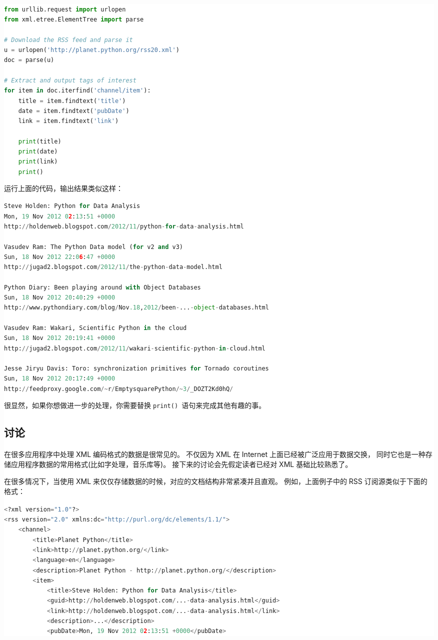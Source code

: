 ```python
from urllib.request import urlopen
from xml.etree.ElementTree import parse

# Download the RSS feed and parse it
u = urlopen('http://planet.python.org/rss20.xml')
doc = parse(u)

# Extract and output tags of interest
for item in doc.iterfind('channel/item'):
    title = item.findtext('title')
    date = item.findtext('pubDate')
    link = item.findtext('link')

    print(title)
    print(date)
    print(link)
    print()
```

运行上面的代码，输出结果类似这样：

```python
Steve Holden: Python for Data Analysis
Mon, 19 Nov 2012 02:13:51 +0000
http://holdenweb.blogspot.com/2012/11/python-for-data-analysis.html

Vasudev Ram: The Python Data model (for v2 and v3)
Sun, 18 Nov 2012 22:06:47 +0000
http://jugad2.blogspot.com/2012/11/the-python-data-model.html

Python Diary: Been playing around with Object Databases
Sun, 18 Nov 2012 20:40:29 +0000
http://www.pythondiary.com/blog/Nov.18,2012/been-...-object-databases.html

Vasudev Ram: Wakari, Scientific Python in the cloud
Sun, 18 Nov 2012 20:19:41 +0000
http://jugad2.blogspot.com/2012/11/wakari-scientific-python-in-cloud.html

Jesse Jiryu Davis: Toro: synchronization primitives for Tornado coroutines
Sun, 18 Nov 2012 20:17:49 +0000
http://feedproxy.google.com/~r/EmptysquarePython/~3/_DOZT2Kd0hQ/
```

很显然，如果你想做进一步的处理，你需要替换 `print() `语句来完成其他有趣的事。

## 讨论
在很多应用程序中处理 XML 编码格式的数据是很常见的。 不仅因为 XML 在 Internet 上面已经被广泛应用于数据交换， 同时它也是一种存储应用程序数据的常用格式(比如字处理，音乐库等)。 接下来的讨论会先假定读者已经对 XML 基础比较熟悉了。

在很多情况下，当使用 XML 来仅仅存储数据的时候，对应的文档结构非常紧凑并且直观。 例如，上面例子中的 RSS 订阅源类似于下面的格式：

```python
<?xml version="1.0"?>
<rss version="2.0" xmlns:dc="http://purl.org/dc/elements/1.1/">
    <channel>
        <title>Planet Python</title>
        <link>http://planet.python.org/</link>
        <language>en</language>
        <description>Planet Python - http://planet.python.org/</description>
        <item>
            <title>Steve Holden: Python for Data Analysis</title>
            <guid>http://holdenweb.blogspot.com/...-data-analysis.html</guid>
            <link>http://holdenweb.blogspot.com/...-data-analysis.html</link>
            <description>...</description>
            <pubDate>Mon, 19 Nov 2012 02:13:51 +0000</pubDate>
```